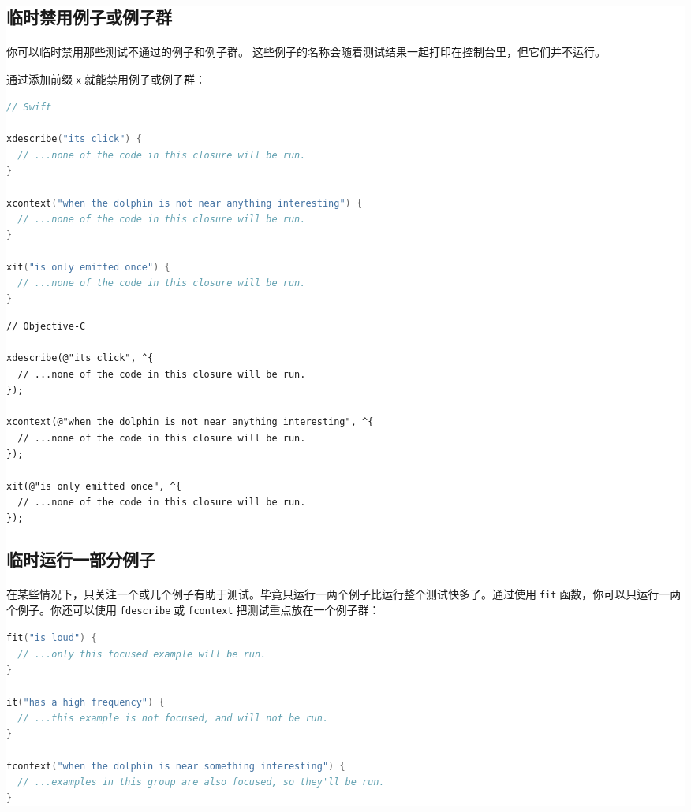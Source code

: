 ## 临时禁用例子或例子群

你可以临时禁用那些测试不通过的例子和例子群。
这些例子的名称会随着测试结果一起打印在控制台里，但它们并不运行。

通过添加前缀 `x` 就能禁用例子或例子群：

```swift
// Swift

xdescribe("its click") {
  // ...none of the code in this closure will be run.
}

xcontext("when the dolphin is not near anything interesting") {
  // ...none of the code in this closure will be run.
}

xit("is only emitted once") {
  // ...none of the code in this closure will be run.
}
```

```objc
// Objective-C

xdescribe(@"its click", ^{
  // ...none of the code in this closure will be run.
});

xcontext(@"when the dolphin is not near anything interesting", ^{
  // ...none of the code in this closure will be run.
});

xit(@"is only emitted once", ^{
  // ...none of the code in this closure will be run.
});
```

## 临时运行一部分例子

在某些情况下，只关注一个或几个例子有助于测试。毕竟只运行一两个例子比运行整个测试快多了。通过使用 `fit` 函数，你可以只运行一两个例子。你还可以使用 `fdescribe` 或 `fcontext` 把测试重点放在一个例子群：

```swift
fit("is loud") {
  // ...only this focused example will be run.
}

it("has a high frequency") {
  // ...this example is not focused, and will not be run.
}

fcontext("when the dolphin is near something interesting") {
  // ...examples in this group are also focused, so they'll be run.
}
```
